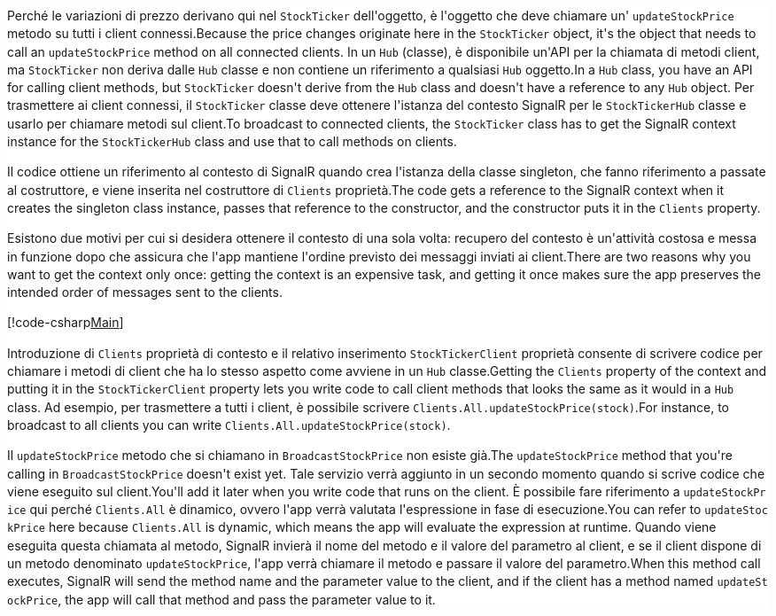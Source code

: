 <span data-ttu-id="4cd0d-207">Perché le variazioni di prezzo derivano qui nel `StockTicker` dell'oggetto, è l'oggetto che deve chiamare un' `updateStockPrice` metodo su tutti i client connessi.</span><span class="sxs-lookup"><span data-stu-id="4cd0d-207">Because the price changes originate here in the `StockTicker` object, it's the object that needs to call an `updateStockPrice` method on all connected clients.</span></span> <span data-ttu-id="4cd0d-208">In un `Hub` (classe), è disponibile un'API per la chiamata di metodi client, ma `StockTicker` non deriva dalle `Hub` classe e non contiene un riferimento a qualsiasi `Hub` oggetto.</span><span class="sxs-lookup"><span data-stu-id="4cd0d-208">In a `Hub` class, you have an API for calling client methods, but `StockTicker` doesn't derive from the `Hub` class and doesn't have a reference to any `Hub` object.</span></span> <span data-ttu-id="4cd0d-209">Per trasmettere ai client connessi, il `StockTicker` classe deve ottenere l'istanza del contesto SignalR per le `StockTickerHub` classe e usarlo per chiamare metodi sul client.</span><span class="sxs-lookup"><span data-stu-id="4cd0d-209">To broadcast to connected clients, the `StockTicker` class has to get the SignalR context instance for the `StockTickerHub` class and use that to call methods on clients.</span></span>

<span data-ttu-id="4cd0d-210">Il codice ottiene un riferimento al contesto di SignalR quando crea l'istanza della classe singleton, che fanno riferimento a passate al costruttore, e viene inserita nel costruttore di `Clients` proprietà.</span><span class="sxs-lookup"><span data-stu-id="4cd0d-210">The code gets a reference to the SignalR context when it creates the singleton class instance, passes that reference to the constructor, and the constructor puts it in the `Clients` property.</span></span>

<span data-ttu-id="4cd0d-211">Esistono due motivi per cui si desidera ottenere il contesto di una sola volta: recupero del contesto è un'attività costosa e messa in funzione dopo che assicura che l'app mantiene l'ordine previsto dei messaggi inviati ai client.</span><span class="sxs-lookup"><span data-stu-id="4cd0d-211">There are two reasons why you want to get the context only once: getting the context is an expensive task, and getting it once makes sure the app preserves the intended order of messages sent to the clients.</span></span>

[!code-csharp[Main](tutorial-server-broadcast-with-signalr/samples/sample9.cs)]

<span data-ttu-id="4cd0d-212">Introduzione di `Clients` proprietà di contesto e il relativo inserimento `StockTickerClient` proprietà consente di scrivere codice per chiamare i metodi di client che ha lo stesso aspetto come avviene in un `Hub` classe.</span><span class="sxs-lookup"><span data-stu-id="4cd0d-212">Getting the `Clients` property of the context and putting it in the `StockTickerClient` property lets you write code to call client methods that looks the same as it would in a `Hub` class.</span></span> <span data-ttu-id="4cd0d-213">Ad esempio, per trasmettere a tutti i client, è possibile scrivere `Clients.All.updateStockPrice(stock)`.</span><span class="sxs-lookup"><span data-stu-id="4cd0d-213">For instance, to broadcast to all clients you can write `Clients.All.updateStockPrice(stock)`.</span></span>

<span data-ttu-id="4cd0d-214">Il `updateStockPrice` metodo che si chiamano in `BroadcastStockPrice` non esiste già.</span><span class="sxs-lookup"><span data-stu-id="4cd0d-214">The `updateStockPrice` method that you're calling in `BroadcastStockPrice` doesn't exist yet.</span></span> <span data-ttu-id="4cd0d-215">Tale servizio verrà aggiunto in un secondo momento quando si scrive codice che viene eseguito sul client.</span><span class="sxs-lookup"><span data-stu-id="4cd0d-215">You'll add it later when you write code that runs on the client.</span></span> <span data-ttu-id="4cd0d-216">È possibile fare riferimento a `updateStockPrice` qui perché `Clients.All` è dinamico, ovvero l'app verrà valutata l'espressione in fase di esecuzione.</span><span class="sxs-lookup"><span data-stu-id="4cd0d-216">You can refer to `updateStockPrice` here because `Clients.All` is dynamic, which means the app will evaluate the expression at runtime.</span></span> <span data-ttu-id="4cd0d-217">Quando viene eseguita questa chiamata al metodo, SignalR invierà il nome del metodo e il valore del parametro al client, e se il client dispone di un metodo denominato `updateStockPrice`, l'app verrà chiamare il metodo e passare il valore del parametro.</span><span class="sxs-lookup"><span data-stu-id="4cd0d-217">When this method call executes, SignalR will send the method name and the parameter value to the client, and if the client has a method named `updateStockPrice`, the app will call that method and pass the parameter value to it.</span></span>
